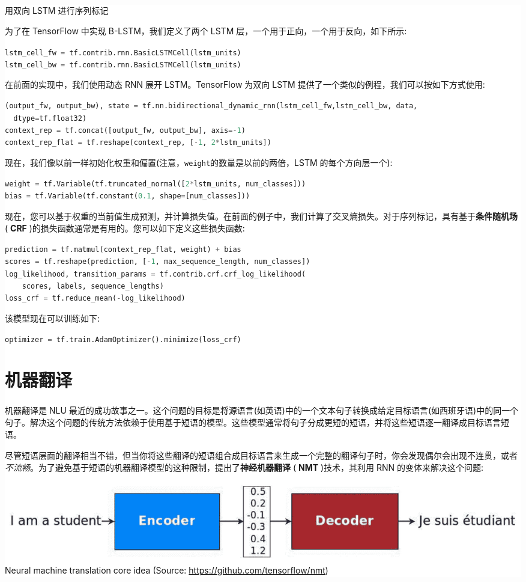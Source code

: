 
用双向 LSTM 进行序列标记

为了在 TensorFlow 中实现 B-LSTM，我们定义了两个 LSTM 层，一个用于正向，一个用于反向，如下所示:

```py
lstm_cell_fw = tf.contrib.rnn.BasicLSTMCell(lstm_units)
lstm_cell_bw = tf.contrib.rnn.BasicLSTMCell(lstm_units)
```

在前面的实现中，我们使用动态 RNN 展开 LSTM。TensorFlow 为双向 LSTM 提供了一个类似的例程，我们可以按如下方式使用:

```py
(output_fw, output_bw), state = tf.nn.bidirectional_dynamic_rnn(lstm_cell_fw,lstm_cell_bw, data,  
  dtype=tf.float32)
context_rep = tf.concat([output_fw, output_bw], axis=-1)
context_rep_flat = tf.reshape(context_rep, [-1, 2*lstm_units])
```

现在，我们像以前一样初始化权重和偏置(注意，`weight`的数量是以前的两倍，LSTM 的每个方向层一个):

```py
weight = tf.Variable(tf.truncated_normal([2*lstm_units, num_classes]))
bias = tf.Variable(tf.constant(0.1, shape=[num_classes]))
```

现在，您可以基于权重的当前值生成预测，并计算损失值。在前面的例子中，我们计算了交叉熵损失。对于序列标记，具有基于**条件随机场** ( **CRF** )的损失函数通常是有用的。您可以如下定义这些损失函数:

```py
prediction = tf.matmul(context_rep_flat, weight) + bias
scores = tf.reshape(prediction, [-1, max_sequence_length, num_classes])
log_likelihood, transition_params = tf.contrib.crf.crf_log_likelihood(
    scores, labels, sequence_lengths)
loss_crf = tf.reduce_mean(-log_likelihood)
```

该模型现在可以训练如下:

```py
optimizer = tf.train.AdamOptimizer().minimize(loss_crf)
```



# 机器翻译

机器翻译是 NLU 最近的成功故事之一。这个问题的目标是将源语言(如英语)中的一个文本句子转换成给定目标语言(如西班牙语)中的同一个句子。解决这个问题的传统方法依赖于使用基于短语的模型。这些模型通常将句子分成更短的短语，并将这些短语逐一翻译成目标语言短语。

尽管短语层面的翻译相当不错，但当你将这些翻译的短语组合成目标语言来生成一个完整的翻译句子时，你会发现偶尔会出现不连贯，或者*不流畅*。为了避免基于短语的机器翻译模型的这种限制，提出了**神经机器翻译** ( **NMT** )技术，其利用 RNN 的变体来解决这个问题:

![](img/c6ab3ef7-8adb-4b35-b397-8736af461548.png)Neural machine translation core idea (Source: https://github.com/tensorflow/nmt)

